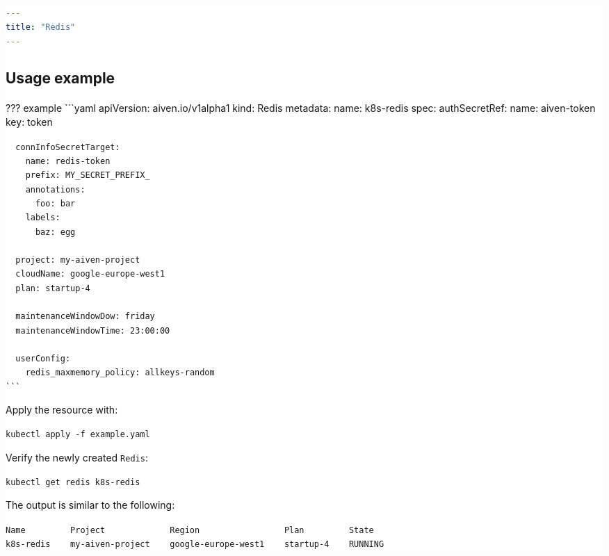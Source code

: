 ```yaml
---
title: "Redis"
---
```


## Usage example

??? example 
    ```yaml
    apiVersion: aiven.io/v1alpha1
    kind: Redis
    metadata:
      name: k8s-redis
    spec:
      authSecretRef:
        name: aiven-token
        key: token
    
      connInfoSecretTarget:
        name: redis-token
        prefix: MY_SECRET_PREFIX_
        annotations:
          foo: bar
        labels:
          baz: egg
    
      project: my-aiven-project
      cloudName: google-europe-west1
      plan: startup-4
    
      maintenanceWindowDow: friday
      maintenanceWindowTime: 23:00:00
    
      userConfig:
        redis_maxmemory_policy: allkeys-random
    ```

Apply the resource with:

```shell
kubectl apply -f example.yaml
```

Verify the newly created `Redis`:

```shell
kubectl get redis k8s-redis
```

The output is similar to the following:
```shell
Name         Project             Region                 Plan         State      
k8s-redis    my-aiven-project    google-europe-west1    startup-4    RUNNING    
```

